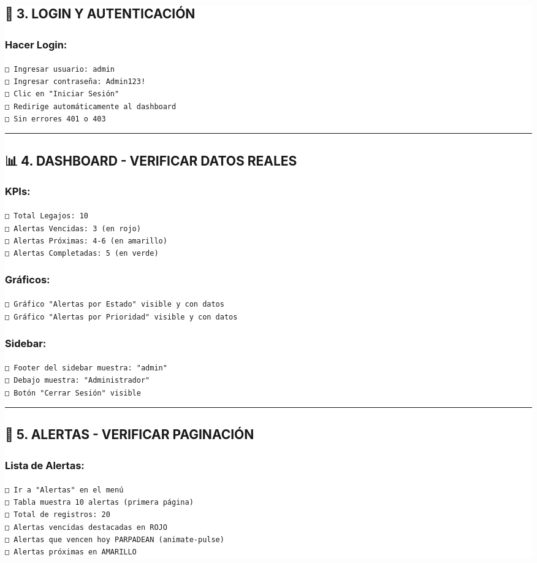 
## 🔐 3. LOGIN Y AUTENTICACIÓN

### Hacer Login:
```
□ Ingresar usuario: admin
□ Ingresar contraseña: Admin123!
□ Clic en "Iniciar Sesión"
□ Redirige automáticamente al dashboard
□ Sin errores 401 o 403
```

---

## 📊 4. DASHBOARD - VERIFICAR DATOS REALES

### KPIs:
```
□ Total Legajos: 10
□ Alertas Vencidas: 3 (en rojo)
□ Alertas Próximas: 4-6 (en amarillo)
□ Alertas Completadas: 5 (en verde)
```

### Gráficos:
```
□ Gráfico "Alertas por Estado" visible y con datos
□ Gráfico "Alertas por Prioridad" visible y con datos
```

### Sidebar:
```
□ Footer del sidebar muestra: "admin"
□ Debajo muestra: "Administrador"
□ Botón "Cerrar Sesión" visible
```

---

## 🔔 5. ALERTAS - VERIFICAR PAGINACIÓN

### Lista de Alertas:
```
□ Ir a "Alertas" en el menú
□ Tabla muestra 10 alertas (primera página)
□ Total de registros: 20
□ Alertas vencidas destacadas en ROJO
□ Alertas que vencen hoy PARPADEAN (animate-pulse)
□ Alertas próximas en AMARILLO
```
